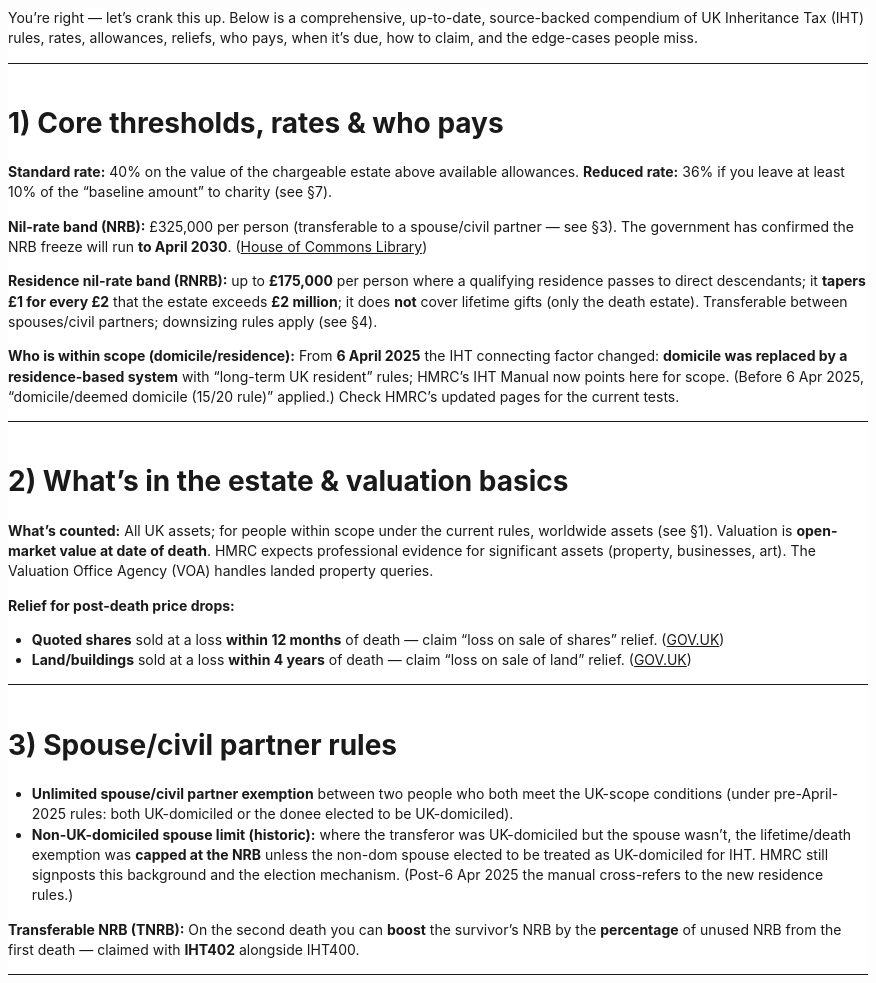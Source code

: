 You’re right — let’s crank this up. Below is a comprehensive, up-to-date, source-backed compendium of UK Inheritance Tax (IHT) rules, rates, allowances, reliefs, who pays, when it’s due, how to claim, and the edge-cases people miss.

---

# 1) Core thresholds, rates & who pays

**Standard rate:** 40% on the value of the chargeable estate above available allowances. **Reduced rate:** 36% if you leave at least 10% of the “baseline amount” to charity (see §7).

**Nil-rate band (NRB):** £325,000 per person (transferable to a spouse/civil partner — see §3). The government has confirmed the NRB freeze will run **to April 2030**. ([House of Commons Library][1])

**Residence nil-rate band (RNRB):** up to **£175,000** per person where a qualifying residence passes to direct descendants; it **tapers £1 for every £2** that the estate exceeds **£2 million**; it does **not** cover lifetime gifts (only the death estate). Transferable between spouses/civil partners; downsizing rules apply (see §4).

**Who is within scope (domicile/residence):** From **6 April 2025** the IHT connecting factor changed: **domicile was replaced by a residence-based system** with “long-term UK resident” rules; HMRC’s IHT Manual now points here for scope. (Before 6 Apr 2025, “domicile/deemed domicile (15/20 rule)” applied.) Check HMRC’s updated pages for the current tests.

---

# 2) What’s in the estate & valuation basics

**What’s counted:** All UK assets; for people within scope under the current rules, worldwide assets (see §1). Valuation is **open-market value at date of death**. HMRC expects professional evidence for significant assets (property, businesses, art). The Valuation Office Agency (VOA) handles landed property queries.

**Relief for post-death price drops:**

* **Quoted shares** sold at a loss **within 12 months** of death — claim “loss on sale of shares” relief. ([GOV.UK][2])
* **Land/buildings** sold at a loss **within 4 years** of death — claim “loss on sale of land” relief. ([GOV.UK][3])

---

# 3) Spouse/civil partner rules

* **Unlimited spouse/civil partner exemption** between two people who both meet the UK-scope conditions (under pre-April-2025 rules: both UK-domiciled or the donee elected to be UK-domiciled).
* **Non-UK-domiciled spouse limit (historic):** where the transferor was UK-domiciled but the spouse wasn’t, the lifetime/death exemption was **capped at the NRB** unless the non-dom spouse elected to be treated as UK-domiciled for IHT. HMRC still signposts this background and the election mechanism. (Post-6 Apr 2025 the manual cross-refers to the new residence rules.)

**Transferable NRB (TNRB):** On the second death you can **boost** the survivor’s NRB by the **percentage** of unused NRB from the first death — claimed with **IHT402** alongside IHT400.

---

[1]: https://commonslibrary.parliament.uk/research-briefings/sn00573/?utm_source=chatgpt.com "Inheritance Tax : a basic guide - The House of Commons Library"
[2]: https://www.gov.uk/valuing-estate-of-someone-who-died?utm_source=chatgpt.com "How to value an estate for Inheritance Tax and report its ..."
[3]: https://www.gov.uk/hmrc-internal-manuals/shares-and-assets-valuation-manual?utm_source=chatgpt.com "Shares and Assets Valuation Manual - HMRC internal ..."
[4]: https://www.gov.uk/valuing-estate-of-someone-who-died/estimate-estate-value?utm_source=chatgpt.com "How to value an estate for Inheritance Tax and report its ..."
[5]: https://www.gov.uk/government/news/what-are-the-changes-to-agricultural-property-relief?utm_source=chatgpt.com "What are the changes to agricultural property relief?"
[6]: https://www.gov.uk/applying-for-probate/before-you-apply?utm_source=chatgpt.com "Applying for probate: Before you apply"
[7]: https://www.gov.uk/paying-inheritance-tax?utm_source=chatgpt.com "Pay your Inheritance Tax bill: Overview"
[8]: https://library.croneri.co.uk/cch_uk/btl/ihta84-iht-s-227?utm_source=chatgpt.com "227 Payment by instalments – land, shares and businesses"
[9]: https://www.gov.uk/government/consultations/inheritance-tax-on-pensions-liability-reporting-and-payment/technical-consultation-inheritance-tax-on-pensions-liability-reporting-and-payment?utm_source=chatgpt.com "Technical consultation - Inheritance Tax on pensions"